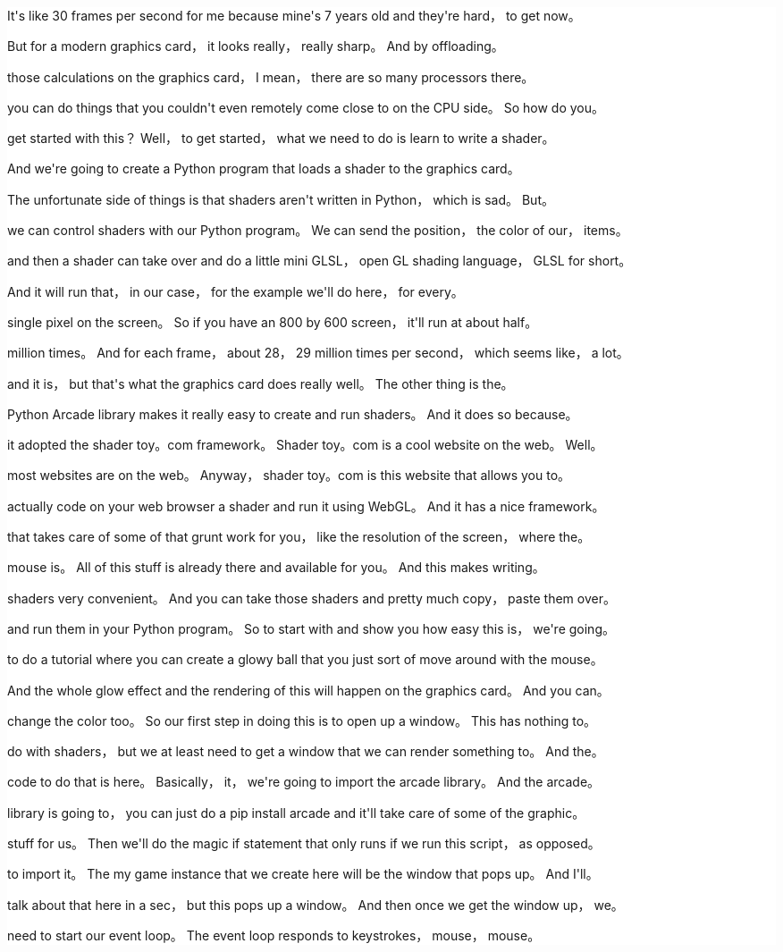  It's like 30 frames per second for me because mine's 7 years old and they're hard， to get now。

 But for a modern graphics card， it looks really， really sharp。 And by offloading。

 those calculations on the graphics card， I mean， there are so many processors there。

 you can do things that you couldn't even remotely come close to on the CPU side。 So how do you。

 get started with this？ Well， to get started， what we need to do is learn to write a shader。

 And we're going to create a Python program that loads a shader to the graphics card。

 The unfortunate side of things is that shaders aren't written in Python， which is sad。 But。

 we can control shaders with our Python program。 We can send the position， the color of our， items。

 and then a shader can take over and do a little mini GLSL， open GL shading language， GLSL for short。

 And it will run that， in our case， for the example we'll do here， for every。

 single pixel on the screen。 So if you have an 800 by 600 screen， it'll run at about half。

 million times。 And for each frame， about 28， 29 million times per second， which seems like， a lot。

 and it is， but that's what the graphics card does really well。 The other thing is the。

 Python Arcade library makes it really easy to create and run shaders。 And it does so because。

 it adopted the shader toy。com framework。 Shader toy。com is a cool website on the web。 Well。

 most websites are on the web。 Anyway， shader toy。com is this website that allows you to。

 actually code on your web browser a shader and run it using WebGL。 And it has a nice framework。

 that takes care of some of that grunt work for you， like the resolution of the screen， where the。

 mouse is。 All of this stuff is already there and available for you。 And this makes writing。

 shaders very convenient。 And you can take those shaders and pretty much copy， paste them over。

 and run them in your Python program。 So to start with and show you how easy this is， we're going。

 to do a tutorial where you can create a glowy ball that you just sort of move around with the mouse。

 And the whole glow effect and the rendering of this will happen on the graphics card。 And you can。

 change the color too。 So our first step in doing this is to open up a window。 This has nothing to。

 do with shaders， but we at least need to get a window that we can render something to。 And the。

 code to do that is here。 Basically， it， we're going to import the arcade library。 And the arcade。

 library is going to， you can just do a pip install arcade and it'll take care of some of the graphic。

 stuff for us。 Then we'll do the magic if statement that only runs if we run this script， as opposed。

 to import it。 The my game instance that we create here will be the window that pops up。 And I'll。

 talk about that here in a sec， but this pops up a window。 And then once we get the window up， we。

 need to start our event loop。 The event loop responds to keystrokes， mouse， mouse。
